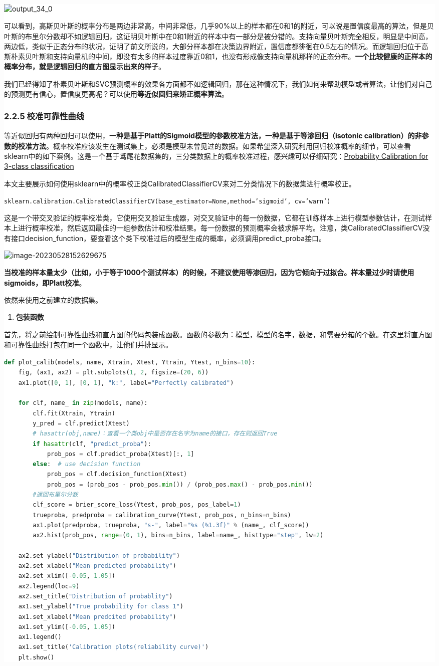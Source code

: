 
![output_34_0](https://gitee.com/SolarLv/my-image-host/raw/master/img/202305281522376.png)


可以看到，高斯贝叶斯的概率分布是两边非常高，中间非常低，几乎90%以上的样本都在0和1的附近，可以说是置信度最高的算法，但是贝叶斯的布里尔分数却不如逻辑回归，这证明贝叶斯中在0和1附近的样本中有一部分是被分错的。支持向量贝叶斯完全相反，明显是中间高，两边低，类似于正态分布的状况，证明了前文所说的，大部分样本都在决策边界附近，置信度都徘徊在0.5左右的情况。而逻辑回归位于高斯朴素贝叶斯和支持向量机的中间，即没有太多的样本过度靠近0和1，也没有形成像支持向量机那样的正态分布。**一个比较健康的正样本的概率分布，就是逻辑回归的直方图显示出来的样子**。

我们已经得知了朴素贝叶斯和SVC预测概率的效果各方面都不如逻辑回归，那在这种情况下，我们如何来帮助模型或者算法，让他们对自己的预测更有信心，置信度更高呢？可以使用**等近似回归来矫正概率算法**。

### 2.2.5 校准可靠性曲线
等近似回归有两种回归可以使用，**一种是基于Platt的Sigmoid模型的参数校准方法，一种是基于等渗回归（isotonic calibration）的非参数的校准方法**。概率校准应该发生在测试集上，必须是模型未曾见过的数据。如果希望深入研究利用回归校准概率的细节，可以查看sklearn中的如下案例。这是一个基于鸢尾花数据集的，三分类数据上的概率校准过程，感兴趣可以仔细研究：[Probability Calibration for 3-class classification](https://scikit-learn.org/stable/auto_examples/calibration/plot_calibration_multiclass.html#sphx-glr-auto-examples-calibration-plot-calibration-multiclass-py)

本文主要展示如何使用sklearn中的概率校正类CalibratedClassifierCV来对二分类情况下的数据集进行概率校正。

`sklearn.calibration.CalibratedClassifierCV(base_estimator=None,method=’sigmoid’, cv=’warn’)`

这是一个带交叉验证的概率校准类，它使用交叉验证生成器，对交叉验证中的每一份数据，它都在训练样本上进行模型参数估计，在测试样本上进行概率校准，然后返回最佳的一组参数估计和校准结果。每一份数据的预测概率会被求解平均。注意，类CalibratedClassifierCV没有接口decision_function，要查看这个类下校准过后的模型生成的概率，必须调用predict_proba接口。

![image-20230528152629675](https://gitee.com/SolarLv/my-image-host/raw/master/img/202305281526855.png)

**当校准的样本量太少（比如，小于等于1000个测试样本）的时候，不建议使用等渗回归，因为它倾向于过拟合。样本量过少时请使用sigmoids，即Platt校准**。

依然来使用之前建立的数据集。

1. **包装函数**

首先，将之前绘制可靠性曲线和直方图的代码包装成函数。函数的参数为：模型，模型的名字，数据，和需要分箱的个数。在这里将直方图和可靠性曲线打包在同一个函数中，让他们并排显示。


```python
def plot_calib(models, name, Xtrain, Xtest, Ytrain, Ytest, n_bins=10):
    fig, (ax1, ax2) = plt.subplots(1, 2, figsize=(20, 6))
    ax1.plot([0, 1], [0, 1], "k:", label="Perfectly calibrated")

    for clf, name_ in zip(models, name):
        clf.fit(Xtrain, Ytrain)
        y_pred = clf.predict(Xtest)
        # hasattr(obj,name)：查看一个类obj中是否存在名字为name的接口，存在则返回True
        if hasattr(clf, "predict_proba"):
            prob_pos = clf.predict_proba(Xtest)[:, 1]
        else:  # use decision function
            prob_pos = clf.decision_function(Xtest)
            prob_pos = (prob_pos - prob_pos.min()) / (prob_pos.max() - prob_pos.min())
        #返回布里尔分数
        clf_score = brier_score_loss(Ytest, prob_pos, pos_label=1)
        trueproba, predproba = calibration_curve(Ytest, prob_pos, n_bins=n_bins)
        ax1.plot(predproba, trueproba, "s-", label="%s (%1.3f)" % (name_, clf_score))
        ax2.hist(prob_pos, range=(0, 1), bins=n_bins, label=name_, histtype="step", lw=2)

    ax2.set_ylabel("Distribution of probability")
    ax2.set_xlabel("Mean predicted probability")
    ax2.set_xlim([-0.05, 1.05])
    ax2.legend(loc=9)
    ax2.set_title("Distribution of probablity")
    ax1.set_ylabel("True probability for class 1")
    ax1.set_xlabel("Mean predcited probability")
    ax1.set_ylim([-0.05, 1.05])
    ax1.legend()
    ax1.set_title('Calibration plots(reliability curve)')
    plt.show()
```
